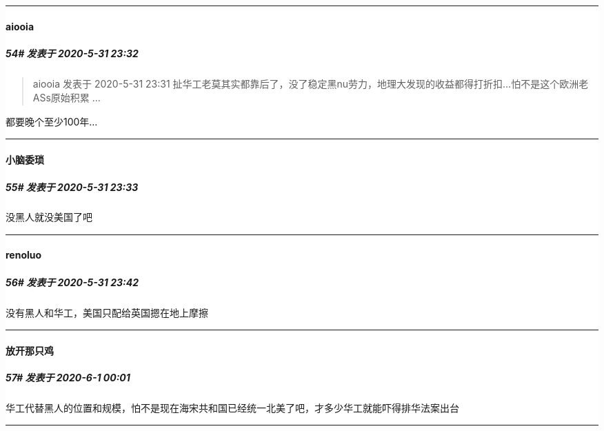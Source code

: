 


-----

####  aiooia  
##### 54#       发表于 2020-5-31 23:32



<blockquote>aiooia 发表于 2020-5-31 23:31
扯华工老莫其实都靠后了，没了稳定黑nu劳力，地理大发现的收益都得打折扣…怕不是这个欧洲老ASs原始积累 ...</blockquote>
都要晚个至少100年…







-----

####  小脑委琐  
##### 55#       发表于 2020-5-31 23:33




没黑人就没美国了吧







-----

####  renoluo  
##### 56#       发表于 2020-5-31 23:42




没有黑人和华工，美国只配给英国摁在地上摩擦







-----

####  放开那只鸡  
##### 57#       发表于 2020-6-1 00:01




华工代替黑人的位置和规模，怕不是现在海宋共和国已经统一北美了吧，才多少华工就能吓得排华法案出台







-----
